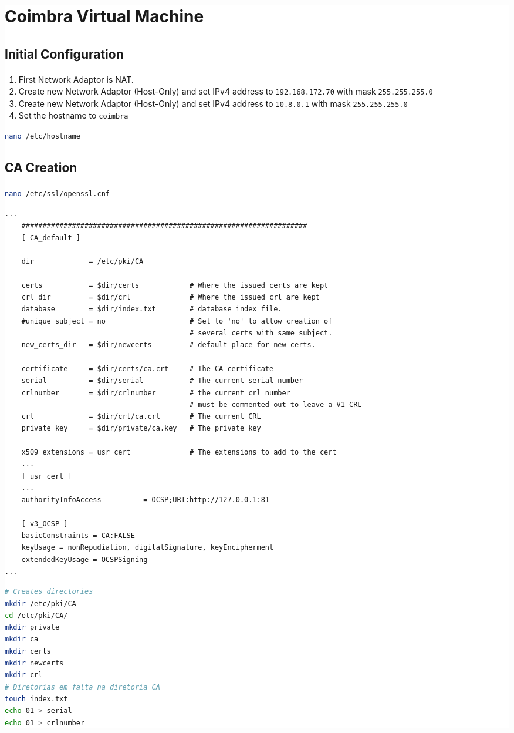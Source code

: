 # Coimbra Virtual Machine

## Initial Configuration
1. First Network Adaptor is NAT.
2. Create new Network Adaptor (Host-Only) and set IPv4 address to `192.168.172.70` with mask `255.255.255.0`
3. Create new Network Adaptor (Host-Only) and set IPv4 address to `10.8.0.1` with mask `255.255.255.0`
4. Set the hostname to `coimbra`
```sh
nano /etc/hostname
```
## CA Creation
```sh
nano /etc/ssl/openssl.cnf
```
```nginx
...
    ####################################################################
    [ CA_default ]

    dir             = /etc/pki/CA

    certs           = $dir/certs            # Where the issued certs are kept
    crl_dir         = $dir/crl              # Where the issued crl are kept
    database        = $dir/index.txt        # database index file.
    #unique_subject = no                    # Set to 'no' to allow creation of
                                            # several certs with same subject.
    new_certs_dir   = $dir/newcerts         # default place for new certs.

    certificate     = $dir/certs/ca.crt     # The CA certificate
    serial          = $dir/serial           # The current serial number
    crlnumber       = $dir/crlnumber        # the current crl number
                                            # must be commented out to leave a V1 CRL
    crl             = $dir/crl/ca.crl       # The current CRL
    private_key     = $dir/private/ca.key   # The private key

    x509_extensions = usr_cert              # The extensions to add to the cert
    ...
    [ usr_cert ]
    ...
    authorityInfoAccess          = OCSP;URI:http://127.0.0.1:81
    
    [ v3_OCSP ]
    basicConstraints = CA:FALSE
    keyUsage = nonRepudiation, digitalSignature, keyEncipherment
    extendedKeyUsage = OCSPSigning
...
```
```sh
# Creates directories
mkdir /etc/pki/CA
cd /etc/pki/CA/
mkdir private
mkdir ca
mkdir certs
mkdir newcerts
mkdir crl
# Diretorias em falta na diretoria CA
touch index.txt
echo 01 > serial
echo 01 > crlnumber
```